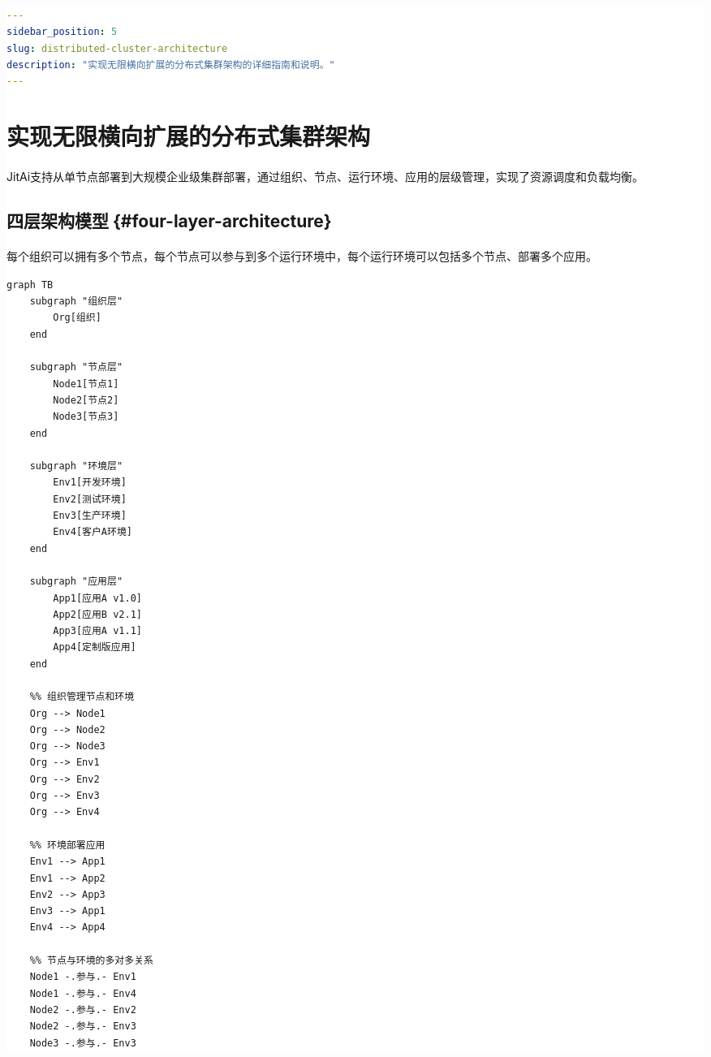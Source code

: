 ```yaml
---
sidebar_position: 5
slug: distributed-cluster-architecture
description: "实现无限横向扩展的分布式集群架构的详细指南和说明。"
---
```

# 实现无限横向扩展的分布式集群架构

JitAi支持从单节点部署到大规模企业级集群部署，通过组织、节点、运行环境、应用的层级管理，实现了资源调度和负载均衡。

## 四层架构模型 {#four-layer-architecture}

每个组织可以拥有多个节点，每个节点可以参与到多个运行环境中，每个运行环境可以包括多个节点、部署多个应用。

```mermaid
graph TB
    subgraph "组织层"
        Org[组织]
    end
    
    subgraph "节点层"
        Node1[节点1]
        Node2[节点2]
        Node3[节点3]
    end
    
    subgraph "环境层"
        Env1[开发环境]
        Env2[测试环境]
        Env3[生产环境]
        Env4[客户A环境]
    end
    
    subgraph "应用层"
        App1[应用A v1.0]
        App2[应用B v2.1]
        App3[应用A v1.1]
        App4[定制版应用]
    end
    
    %% 组织管理节点和环境
    Org --> Node1
    Org --> Node2
    Org --> Node3
    Org --> Env1
    Org --> Env2
    Org --> Env3
    Org --> Env4
    
    %% 环境部署应用
    Env1 --> App1
    Env1 --> App2
    Env2 --> App3
    Env3 --> App1
    Env4 --> App4
    
    %% 节点与环境的多对多关系
    Node1 -.参与.- Env1
    Node1 -.参与.- Env4
    Node2 -.参与.- Env2
    Node2 -.参与.- Env3
    Node3 -.参与.- Env3
```